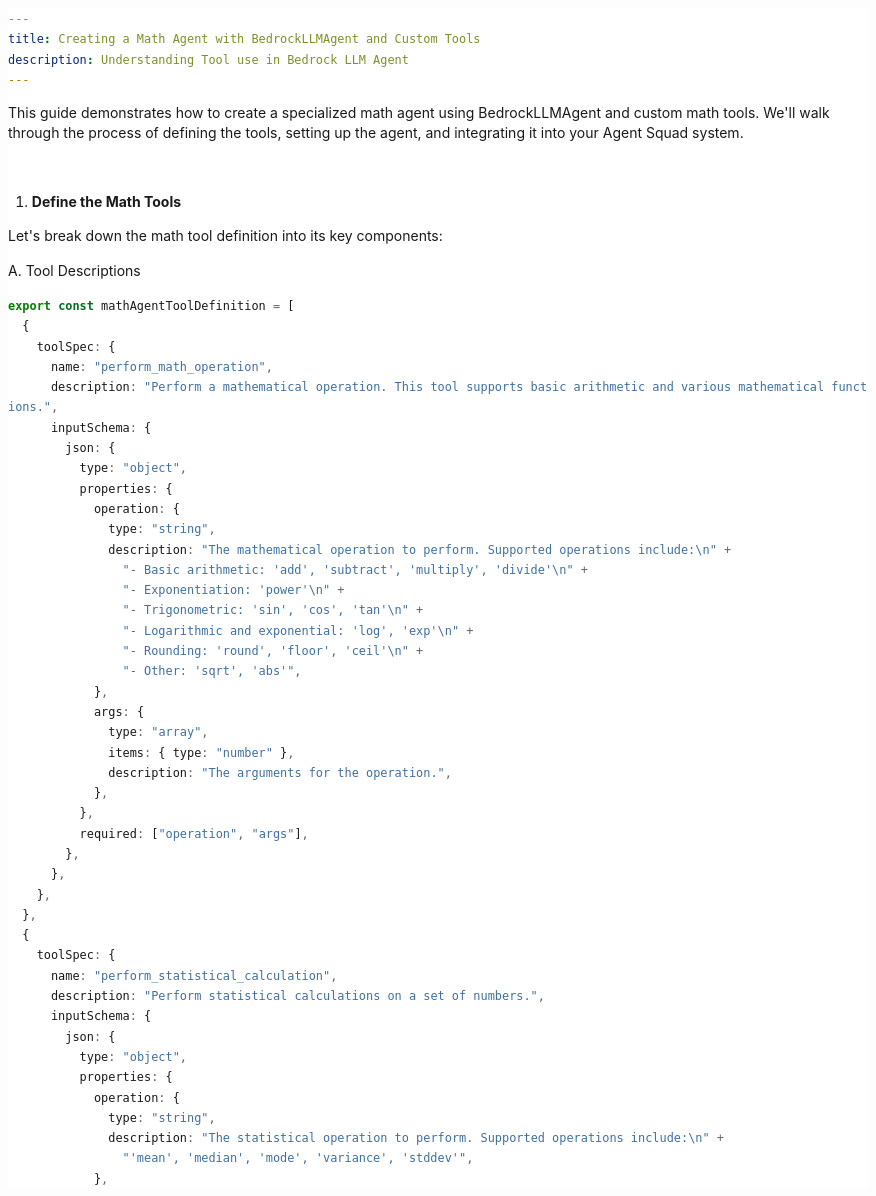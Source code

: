 ```yaml
---
title: Creating a Math Agent with BedrockLLMAgent and Custom Tools
description: Understanding Tool use in Bedrock LLM Agent
---
```


This guide demonstrates how to create a specialized math agent using BedrockLLMAgent and custom math tools. We'll walk through the process of defining the tools, setting up the agent, and integrating it into your Agent Squad system.

<br>

1. **Define the Math Tools**

Let's break down the math tool definition into its key components:

A. Tool Descriptions

```typescript
export const mathAgentToolDefinition = [
  {
    toolSpec: {
      name: "perform_math_operation",
      description: "Perform a mathematical operation. This tool supports basic arithmetic and various mathematical functions.",
      inputSchema: {
        json: {
          type: "object",
          properties: {
            operation: {
              type: "string",
              description: "The mathematical operation to perform. Supported operations include:\n" +
                "- Basic arithmetic: 'add', 'subtract', 'multiply', 'divide'\n" +
                "- Exponentiation: 'power'\n" +
                "- Trigonometric: 'sin', 'cos', 'tan'\n" +
                "- Logarithmic and exponential: 'log', 'exp'\n" +
                "- Rounding: 'round', 'floor', 'ceil'\n" +
                "- Other: 'sqrt', 'abs'",
            },
            args: {
              type: "array",
              items: { type: "number" },
              description: "The arguments for the operation.",
            },
          },
          required: ["operation", "args"],
        },
      },
    },
  },
  {
    toolSpec: {
      name: "perform_statistical_calculation",
      description: "Perform statistical calculations on a set of numbers.",
      inputSchema: {
        json: {
          type: "object",
          properties: {
            operation: {
              type: "string",
              description: "The statistical operation to perform. Supported operations include:\n" +
                "'mean', 'median', 'mode', 'variance', 'stddev'",
            },
```